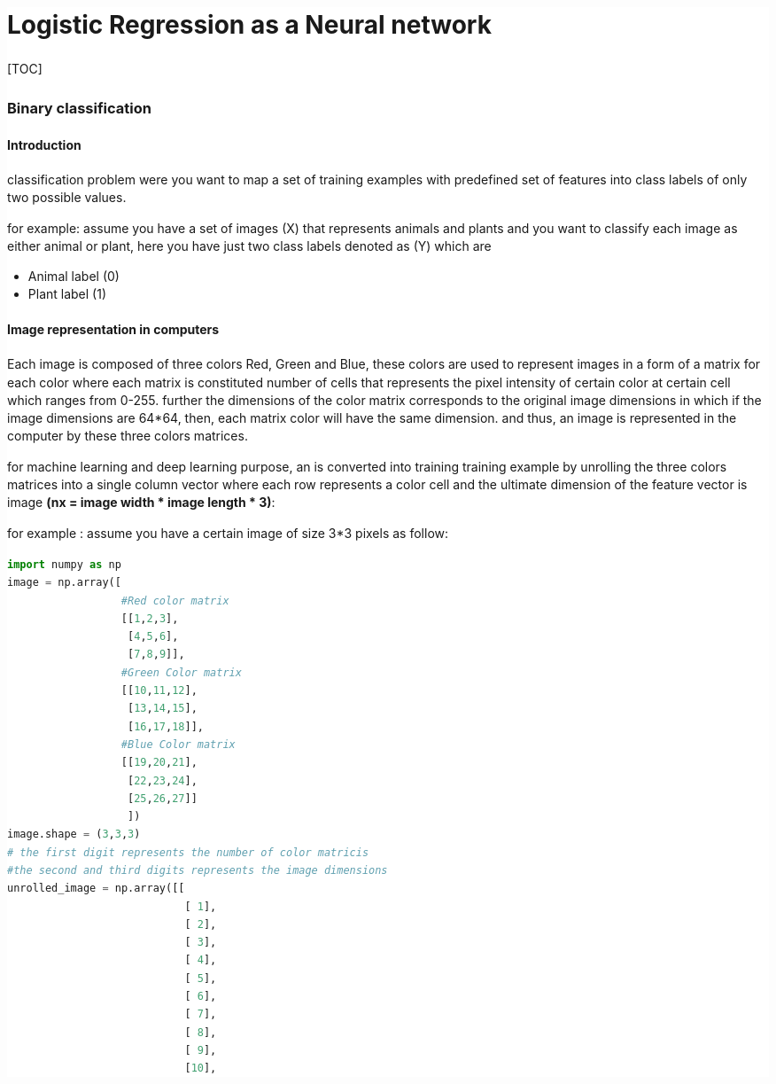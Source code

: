 # Logistic Regression as a Neural network

[TOC]



### Binary classification

#### Introduction

classification problem were you want to map a set of training examples with predefined set of features into class labels of only two possible values.

for example: assume you have a set of images (X) that represents animals and plants and you want to classify each image as either animal or plant, here you have just two class labels denoted as (Y) which are 

- Animal label (0)
- Plant label (1)

#### Image representation in computers

Each image is composed of three colors Red, Green and Blue, these colors are used to represent images in a form of a matrix for each color where each matrix is constituted number of cells that represents the pixel intensity of certain color at certain cell which ranges from 0-255. further the dimensions of the color matrix corresponds to the original image dimensions in which if the image dimensions are 64*64, then, each matrix color  will have the same dimension. and thus, an image is represented in the computer by these three colors matrices.

for machine learning and deep learning purpose, an is converted into training training example by unrolling the three colors matrices into a single column  vector where each row represents a color cell and the ultimate dimension of the feature vector is image **(nx = image width * image length * 3)**:

for example : assume you have a certain image of size 3*3 pixels as follow:

```python
import numpy as np
image = np.array([
    			  #Red color matrix
                  [[1,2,3],
                   [4,5,6],
                   [7,8,9]],
                  #Green Color matrix
                  [[10,11,12],
                   [13,14,15],
                   [16,17,18]],
    			  #Blue Color matrix
                  [[19,20,21],
                   [22,23,24],
                   [25,26,27]]
				   ])
image.shape = (3,3,3)
# the first digit represents the number of color matricis 
#the second and third digits represents the image dimensions
unrolled_image = np.array([[
					    	[ 1],
					        [ 2],
					        [ 3],
					        [ 4],
					        [ 5],
					        [ 6],
					        [ 7],
					        [ 8],
					        [ 9],
					        [10],
```